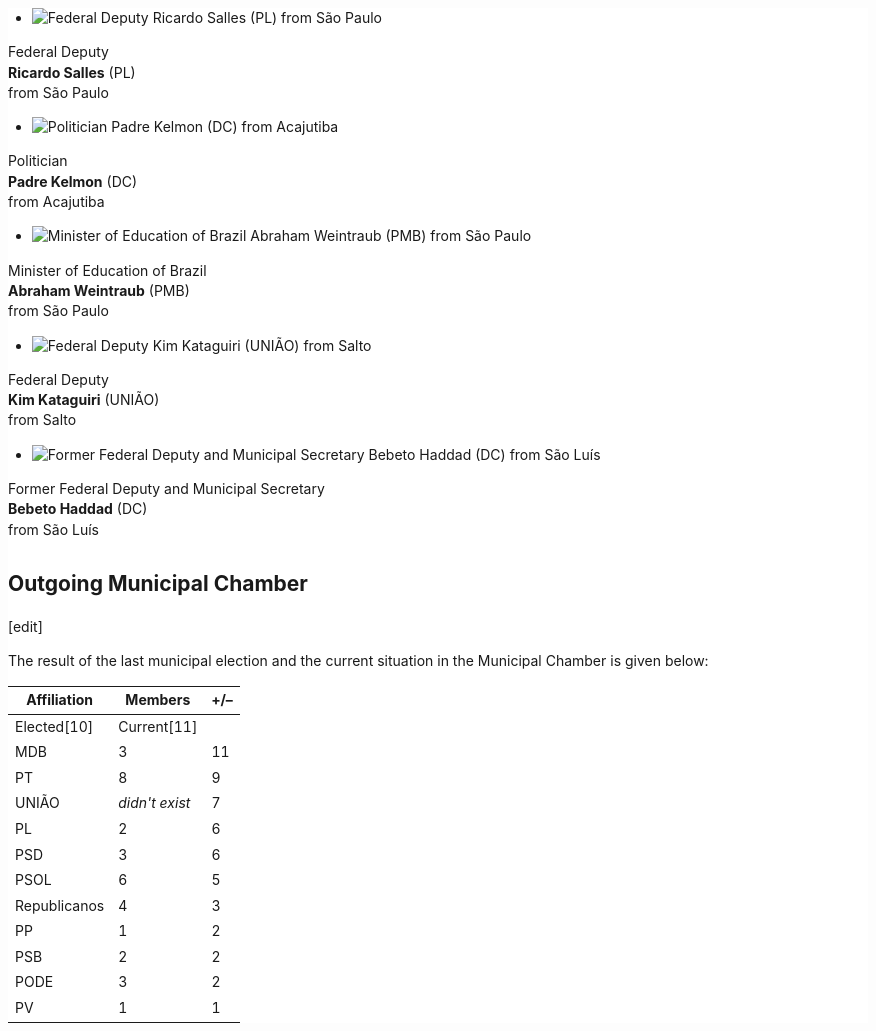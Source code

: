   * ![Federal Deputy Ricardo Salles \(PL\) from São Paulo](//upload.wikimedia.org/wikipedia/commons/thumb/b/b4/Ricardo_Salles_em_8_de_agosto_de_2019_%281%29.jpg/207px-Ricardo_Salles_em_8_de_agosto_de_2019_%281%29.jpg)

Federal Deputy  
**Ricardo Salles** (PL)  
from São Paulo

  * ![Politician Padre Kelmon \(DC\) from Acajutiba](//upload.wikimedia.org/wikipedia/commons/thumb/5/5c/Padre_Kelmon_vota_em_Salvador.png/199px-Padre_Kelmon_vota_em_Salvador.png)

Politician  
**Padre Kelmon** (DC)  
from Acajutiba

  * ![Minister of Education of Brazil Abraham Weintraub \(PMB\) from São Paulo](//upload.wikimedia.org/wikipedia/commons/thumb/d/d8/Ministro_de_Estado_da_Educa%C3%A7%C3%A3o%2C_Abraham_Bragan%C3%A7a_de_Vasconcellos_%28cropped%29.jpg/220px-Ministro_de_Estado_da_Educa%C3%A7%C3%A3o%2C_Abraham_Bragan%C3%A7a_de_Vasconcellos_%28cropped%29.jpg)

Minister of Education of Brazil  
**Abraham Weintraub** (PMB)  
from São Paulo

  * ![Federal Deputy Kim Kataguiri \(UNIÃO\) from Salto](//upload.wikimedia.org/wikipedia/commons/thumb/1/1e/KIM_KATAGUIRI_2022-08-02.jpg/180px-KIM_KATAGUIRI_2022-08-02.jpg)

Federal Deputy  
**Kim Kataguiri** (UNIÃO)  
from Salto

  * ![Former Federal Deputy and Municipal Secretary Bebeto Haddad \(DC\) from São Luís](//upload.wikimedia.org/wikipedia/commons/1/15/2024_BEBETO_HADDAD_CANDIDATO_PREFEITO_SP_SAO_PAULO_TSE_%28250002355541%29.jpg)

Former Federal Deputy and Municipal Secretary  
**Bebeto Haddad** (DC)  
from São Luís

## Outgoing Municipal Chamber

[edit]

The result of the last municipal election and the current situation in the
Municipal Chamber is given below:

Affiliation  | Members  | +/–   
---|---|---  
Elected[10] | Current[11]  
| MDB | 3  | 11  | ![Increase](//upload.wikimedia.org/wikipedia/commons/thumb/b/b0/Increase2.svg/11px-Increase2.svg.png)8   
| PT | 8  | 9  | ![Increase](//upload.wikimedia.org/wikipedia/commons/thumb/b/b0/Increase2.svg/11px-Increase2.svg.png)1   
| UNIÃO | _didn't exist_ | 7  | ![Increase](//upload.wikimedia.org/wikipedia/commons/thumb/b/b0/Increase2.svg/11px-Increase2.svg.png)7   
| PL | 2  | 6  | ![Increase](//upload.wikimedia.org/wikipedia/commons/thumb/b/b0/Increase2.svg/11px-Increase2.svg.png)4   
| PSD | 3  | 6  | ![Increase](//upload.wikimedia.org/wikipedia/commons/thumb/b/b0/Increase2.svg/11px-Increase2.svg.png)3   
| PSOL | 6  | 5  | ![Decrease](//upload.wikimedia.org/wikipedia/commons/thumb/e/ed/Decrease2.svg/11px-Decrease2.svg.png)1   
| Republicanos | 4  | 3  | ![Decrease](//upload.wikimedia.org/wikipedia/commons/thumb/e/ed/Decrease2.svg/11px-Decrease2.svg.png)1   
| PP | 1  | 2  | ![Increase](//upload.wikimedia.org/wikipedia/commons/thumb/b/b0/Increase2.svg/11px-Increase2.svg.png)1   
| PSB | 2  | 2  | ![Steady](//upload.wikimedia.org/wikipedia/commons/thumb/9/96/Steady2.svg/11px-Steady2.svg.png)  
| PODE | 3  | 2  | ![Decrease](//upload.wikimedia.org/wikipedia/commons/thumb/e/ed/Decrease2.svg/11px-Decrease2.svg.png)1   
| PV | 1  | 1  | ![Steady](//upload.wikimedia.org/wikipedia/commons/thumb/9/96/Steady2.svg/11px-Steady2.svg.png)  